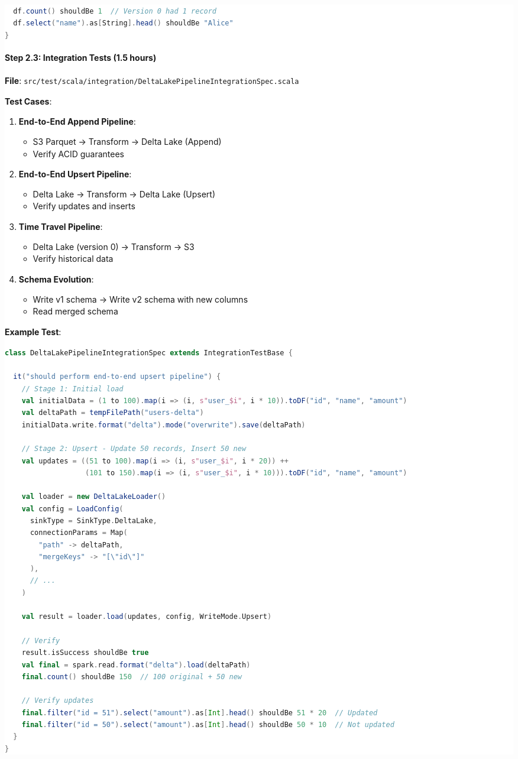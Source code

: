 ```scala
  df.count() shouldBe 1  // Version 0 had 1 record
  df.select("name").as[String].head() shouldBe "Alice"
}
```

#### Step 2.3: Integration Tests (1.5 hours)

**File**: `src/test/scala/integration/DeltaLakePipelineIntegrationSpec.scala`

**Test Cases**:
1. **End-to-End Append Pipeline**:
   - S3 Parquet → Transform → Delta Lake (Append)
   - Verify ACID guarantees

2. **End-to-End Upsert Pipeline**:
   - Delta Lake → Transform → Delta Lake (Upsert)
   - Verify updates and inserts

3. **Time Travel Pipeline**:
   - Delta Lake (version 0) → Transform → S3
   - Verify historical data

4. **Schema Evolution**:
   - Write v1 schema → Write v2 schema with new columns
   - Read merged schema

**Example Test**:
```scala
class DeltaLakePipelineIntegrationSpec extends IntegrationTestBase {

  it("should perform end-to-end upsert pipeline") {
    // Stage 1: Initial load
    val initialData = (1 to 100).map(i => (i, s"user_$i", i * 10)).toDF("id", "name", "amount")
    val deltaPath = tempFilePath("users-delta")
    initialData.write.format("delta").mode("overwrite").save(deltaPath)

    // Stage 2: Upsert - Update 50 records, Insert 50 new
    val updates = ((51 to 100).map(i => (i, s"user_$i", i * 20)) ++
                   (101 to 150).map(i => (i, s"user_$i", i * 10))).toDF("id", "name", "amount")

    val loader = new DeltaLakeLoader()
    val config = LoadConfig(
      sinkType = SinkType.DeltaLake,
      connectionParams = Map(
        "path" -> deltaPath,
        "mergeKeys" -> "[\"id\"]"
      ),
      // ...
    )

    val result = loader.load(updates, config, WriteMode.Upsert)

    // Verify
    result.isSuccess shouldBe true
    val final = spark.read.format("delta").load(deltaPath)
    final.count() shouldBe 150  // 100 original + 50 new

    // Verify updates
    final.filter("id = 51").select("amount").as[Int].head() shouldBe 51 * 20  // Updated
    final.filter("id = 50").select("amount").as[Int].head() shouldBe 50 * 10  // Not updated
  }
}
```
